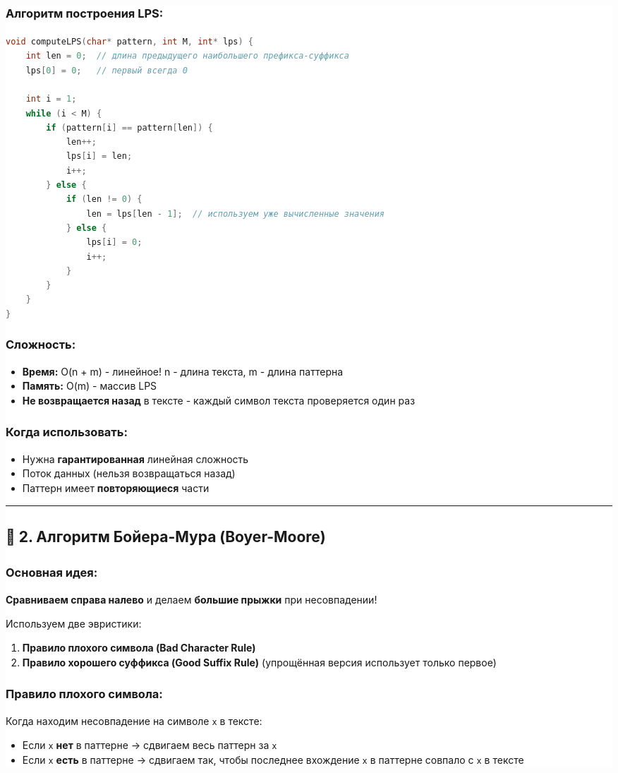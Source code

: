 ### Алгоритм построения LPS:

```c
void computeLPS(char* pattern, int M, int* lps) {
    int len = 0;  // длина предыдущего наибольшего префикса-суффикса
    lps[0] = 0;   // первый всегда 0
    
    int i = 1;
    while (i < M) {
        if (pattern[i] == pattern[len]) {
            len++;
            lps[i] = len;
            i++;
        } else {
            if (len != 0) {
                len = lps[len - 1];  // используем уже вычисленные значения
            } else {
                lps[i] = 0;
                i++;
            }
        }
    }
}
```

### Сложность:
- **Время:** O(n + m) - линейное! n - длина текста, m - длина паттерна
- **Память:** O(m) - массив LPS
- **Не возвращается назад** в тексте - каждый символ текста проверяется один раз

### Когда использовать:
- Нужна **гарантированная** линейная сложность
- Поток данных (нельзя возвращаться назад)
- Паттерн имеет **повторяющиеся** части

---

## 🚀 2. Алгоритм Бойера-Мура (Boyer-Moore)

### Основная идея:
**Сравниваем справа налево** и делаем **большие прыжки** при несовпадении!

Используем две эвристики:
1. **Правило плохого символа (Bad Character Rule)**
2. **Правило хорошего суффикса (Good Suffix Rule)** (упрощённая версия использует только первое)

### Правило плохого символа:

Когда находим несовпадение на символе `x` в тексте:
- Если `x` **нет** в паттерне → сдвигаем весь паттерн за `x`
- Если `x` **есть** в паттерне → сдвигаем так, чтобы последнее вхождение `x` в паттерне совпало с `x` в тексте
